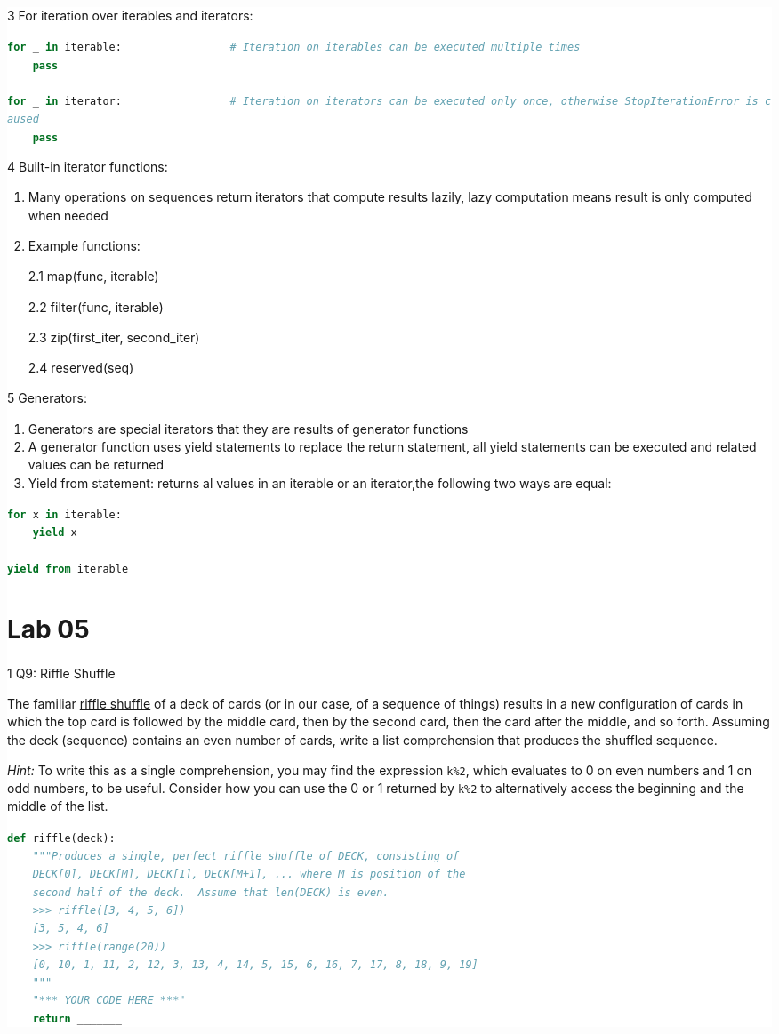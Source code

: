 3 For iteration over iterables and iterators:

```python
for _ in iterable:                 # Iteration on iterables can be executed multiple times
    pass

for _ in iterator:                 # Iteration on iterators can be executed only once, otherwise StopIterationError is caused
    pass
```

4 Built-in iterator functions:

1. Many operations on sequences return iterators that compute results lazily, lazy computation means result is only computed when needed

2. Example functions:

    2.1 map(func, iterable)

    2.2 filter(func, iterable)

    2.3 zip(first_iter, second_iter)

    2.4 reserved(seq)

5 Generators:

1. Generators are special iterators that they are results of generator functions
2. A generator function uses yield statements to replace the return statement, all yield statements can be executed and related values can be returned
3. Yield from statement: returns al values in an iterable or an iterator,the following two ways are equal:

```python
for x in iterable:
    yield x

yield from iterable
```



# Lab 05

1 Q9: Riffle Shuffle

The familiar [riffle shuffle](https://fredhohman.com/card-shuffling/static/images/riffle.gif) of a deck of cards (or in our case, of a sequence of things) results in a new configuration of cards in which the top card is followed by the middle card, then by the second card, then the card after the middle, and so forth. Assuming the deck (sequence) contains an even number of cards, write a list comprehension that produces the shuffled sequence.

*Hint:* To write this as a single comprehension, you may find the expression `k%2`, which evaluates to 0 on even numbers and 1 on odd numbers, to be useful. Consider how you can use the 0 or 1 returned by `k%2` to alternatively access the beginning and the middle of the list.

```python
def riffle(deck):
    """Produces a single, perfect riffle shuffle of DECK, consisting of
    DECK[0], DECK[M], DECK[1], DECK[M+1], ... where M is position of the
    second half of the deck.  Assume that len(DECK) is even.
    >>> riffle([3, 4, 5, 6])
    [3, 5, 4, 6]
    >>> riffle(range(20))
    [0, 10, 1, 11, 2, 12, 3, 13, 4, 14, 5, 15, 6, 16, 7, 17, 8, 18, 9, 19]
    """
    "*** YOUR CODE HERE ***"
    return _______
```
